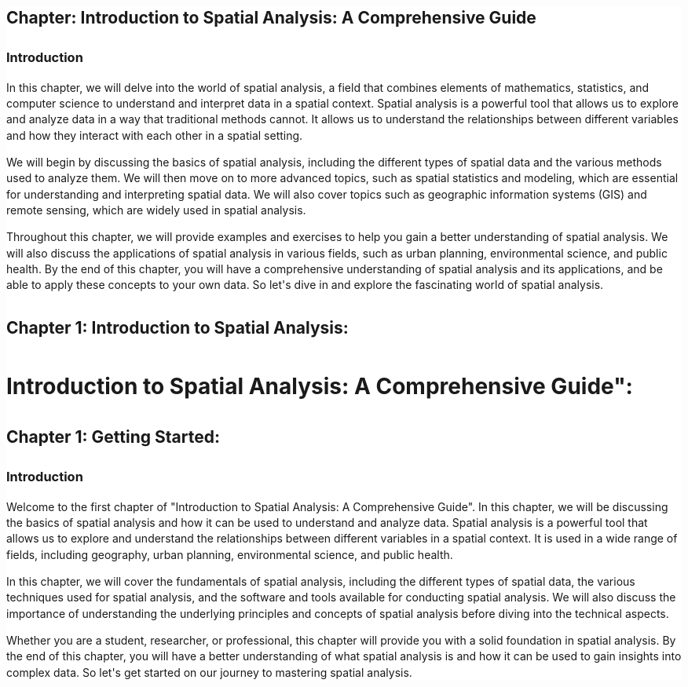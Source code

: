 
## Chapter: Introduction to Spatial Analysis: A Comprehensive Guide

### Introduction

In this chapter, we will delve into the world of spatial analysis, a field that combines elements of mathematics, statistics, and computer science to understand and interpret data in a spatial context. Spatial analysis is a powerful tool that allows us to explore and analyze data in a way that traditional methods cannot. It allows us to understand the relationships between different variables and how they interact with each other in a spatial setting.

We will begin by discussing the basics of spatial analysis, including the different types of spatial data and the various methods used to analyze them. We will then move on to more advanced topics, such as spatial statistics and modeling, which are essential for understanding and interpreting spatial data. We will also cover topics such as geographic information systems (GIS) and remote sensing, which are widely used in spatial analysis.

Throughout this chapter, we will provide examples and exercises to help you gain a better understanding of spatial analysis. We will also discuss the applications of spatial analysis in various fields, such as urban planning, environmental science, and public health. By the end of this chapter, you will have a comprehensive understanding of spatial analysis and its applications, and be able to apply these concepts to your own data. So let's dive in and explore the fascinating world of spatial analysis.


## Chapter 1: Introduction to Spatial Analysis:




# Introduction to Spatial Analysis: A Comprehensive Guide":

## Chapter 1: Getting Started:

### Introduction

Welcome to the first chapter of "Introduction to Spatial Analysis: A Comprehensive Guide". In this chapter, we will be discussing the basics of spatial analysis and how it can be used to understand and analyze data. Spatial analysis is a powerful tool that allows us to explore and understand the relationships between different variables in a spatial context. It is used in a wide range of fields, including geography, urban planning, environmental science, and public health.

In this chapter, we will cover the fundamentals of spatial analysis, including the different types of spatial data, the various techniques used for spatial analysis, and the software and tools available for conducting spatial analysis. We will also discuss the importance of understanding the underlying principles and concepts of spatial analysis before diving into the technical aspects.

Whether you are a student, researcher, or professional, this chapter will provide you with a solid foundation in spatial analysis. By the end of this chapter, you will have a better understanding of what spatial analysis is and how it can be used to gain insights into complex data. So let's get started on our journey to mastering spatial analysis.

